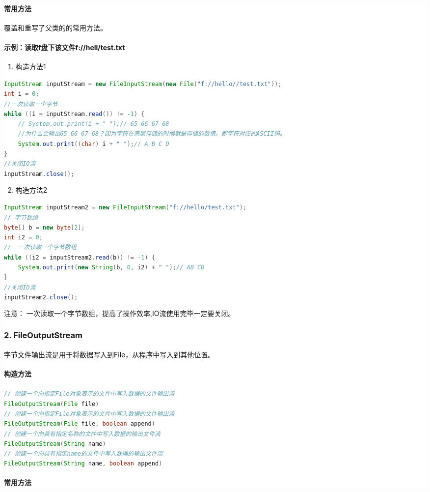 #### 常用方法

覆盖和重写了父类的的常用方法。

#### 示例：读取f盘下该文件f://hell/test.txt

1. 构造方法1

```java   
InputStream inputStream = new FileInputStream(new File("f://hello//test.txt"));
int i = 0;
//一次读取一个字节
while ((i = inputStream.read()) != -1) {
    // System.out.print(i + " ");// 65 66 67 68
    //为什么会输出65 66 67 68？因为字符在底层存储的时候就是存储的数值。即字符对应的ASCII码。
    System.out.print((char) i + " ");// A B C D
}
//关闭IO流
inputStream.close();
```

2. 构造方法2

```java
InputStream inputStream2 = new FileInputStream("f://hello/test.txt");
// 字节数组
byte[] b = new byte[2];
int i2 = 0;
//  一次读取一个字节数组
while ((i2 = inputStream2.read(b)) != -1) {
    System.out.print(new String(b, 0, i2) + " ");// AB CD
}
//关闭IO流
inputStream2.close();
```
注意： 一次读取一个字节数组，提高了操作效率,IO流使用完毕一定要关闭。

### 2. FileOutputStream
字节文件输出流是用于将数据写入到File，从程序中写入到其他位置。

#### 构造方法

```java
// 创建一个向指定File对象表示的文件中写入数据的文件输出流
FileOutputStream(File file)
// 创建一个向指定File对象表示的文件中写入数据的文件输出流
FileOutputStream(File file, boolean append)
// 创建一个向具有指定名称的文件中写入数据的输出文件流
FileOutputStream(String name)
// 创建一个向具有指定name的文件中写入数据的输出文件流
FileOutputStream(String name, boolean append)
```
#### 常用方法
